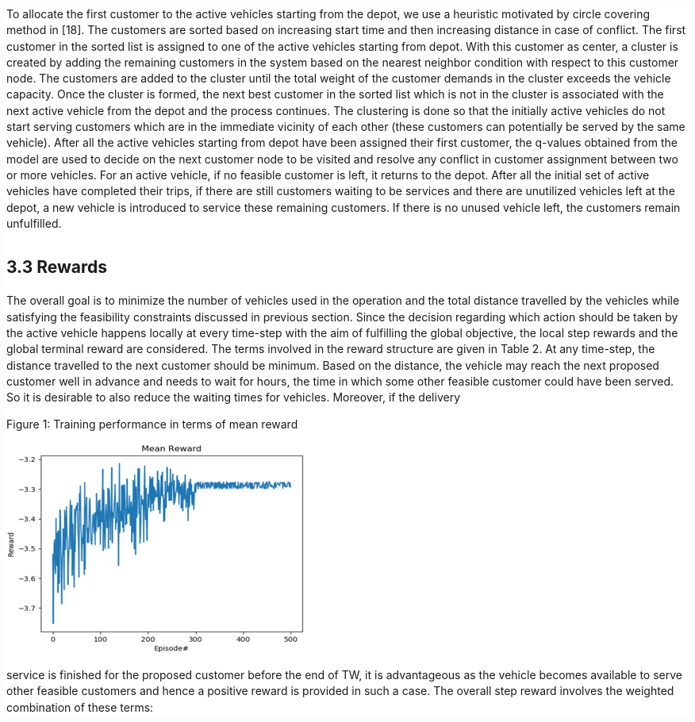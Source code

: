 To allocate the first customer to the active vehicles starting from the depot, we use a heuristic motivated by circle covering method in [18]. The customers are sorted based on increasing start time and then increasing distance in case of conflict. The first customer in the sorted list is assigned to one of the active vehicles starting from depot. With this customer as center, a cluster is created by adding the remaining customers in the system based on the nearest neighbor condition with respect to this customer node. The customers are added to the cluster until the total weight of the customer demands in the cluster exceeds the vehicle capacity. Once the cluster is formed, the next best customer in the sorted list which is not in the cluster is associated with the next active vehicle from the depot and the process continues. The clustering is done so that the initially active vehicles do not start serving customers which are in the immediate vicinity of each other (these customers can potentially be served by the same vehicle). After all the active vehicles starting from depot have been assigned their first customer, the q-values obtained from the model are used to decide on the next customer node to be visited and resolve any conflict in customer assignment between two or more vehicles. For an active vehicle, if no feasible customer is left, it returns to the depot. After all the initial set of active vehicles have completed their trips, if there are still customers waiting to be services and there are unutilized vehicles left at the depot, a new vehicle is introduced to service these remaining customers. If there is no unused vehicle left, the customers remain unfulfilled.

## 3.3 Rewards

The overall goal is to minimize the number of vehicles used in the operation and the total distance travelled by the vehicles while satisfying the feasibility constraints discussed in previous section. Since the decision regarding which action should be taken by the active vehicle happens locally at every time-step with the aim of fulfilling the global objective, the local step rewards and the global terminal reward are considered. The terms involved in the reward structure are given in Table 2. At any time-step, the distance travelled to the next customer should be minimum. Based on the distance, the vehicle may reach the next proposed customer well in advance and needs to wait for hours, the time in which some other feasible customer could have been served. So it is desirable to also reduce the waiting times for vehicles. Moreover, if the delivery

Figure 1: Training performance in terms of mean reward

![Image](Papers_Converted/0_Artifacts/[gupta2022]_Deep_reinforcement_learning_algorithm_for_fast_solutions_to_vehicle_routing_problem_with_timewindows_artifacts/image_000001_0215be079b9be72e9c71caea84654dc3f9af59aa2cdcf7b607c667915a047106.png)

service is finished for the proposed customer before the end of TW, it is advantageous as the vehicle becomes available to serve other feasible customers and hence a positive reward is provided in such a case. The overall step reward involves the weighted combination of these terms:
